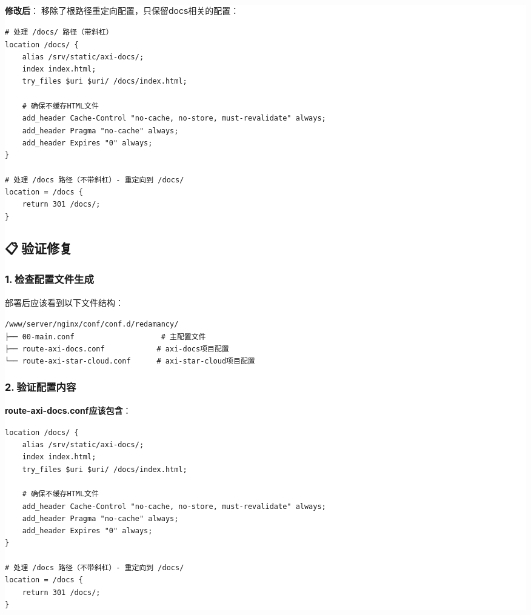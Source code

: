 **修改后**：
移除了根路径重定向配置，只保留docs相关的配置：

```nginx
# 处理 /docs/ 路径（带斜杠）
location /docs/ {
    alias /srv/static/axi-docs/;
    index index.html;
    try_files $uri $uri/ /docs/index.html;
    
    # 确保不缓存HTML文件
    add_header Cache-Control "no-cache, no-store, must-revalidate" always;
    add_header Pragma "no-cache" always;
    add_header Expires "0" always;
}

# 处理 /docs 路径（不带斜杠）- 重定向到 /docs/
location = /docs {
    return 301 /docs/;
}
```

## 📋 验证修复

### 1. 检查配置文件生成

部署后应该看到以下文件结构：

```
/www/server/nginx/conf/conf.d/redamancy/
├── 00-main.conf                    # 主配置文件
├── route-axi-docs.conf            # axi-docs项目配置
└── route-axi-star-cloud.conf      # axi-star-cloud项目配置
```

### 2. 验证配置内容

**route-axi-docs.conf应该包含**：
```nginx
location /docs/ {
    alias /srv/static/axi-docs/;
    index index.html;
    try_files $uri $uri/ /docs/index.html;
    
    # 确保不缓存HTML文件
    add_header Cache-Control "no-cache, no-store, must-revalidate" always;
    add_header Pragma "no-cache" always;
    add_header Expires "0" always;
}

# 处理 /docs 路径（不带斜杠）- 重定向到 /docs/
location = /docs {
    return 301 /docs/;
}
```
